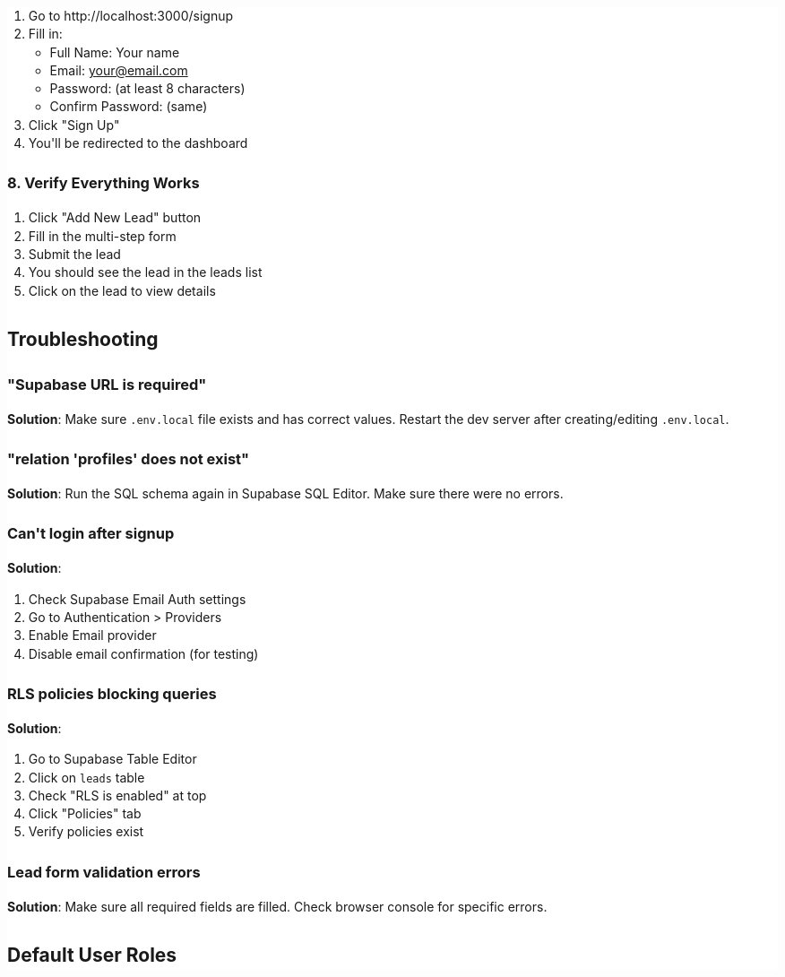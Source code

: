 1. Go to http://localhost:3000/signup
2. Fill in:
   - Full Name: Your name
   - Email: your@email.com
   - Password: (at least 8 characters)
   - Confirm Password: (same)
3. Click "Sign Up"
4. You'll be redirected to the dashboard

### 8. Verify Everything Works

1. Click "Add New Lead" button
2. Fill in the multi-step form
3. Submit the lead
4. You should see the lead in the leads list
5. Click on the lead to view details

## Troubleshooting

### "Supabase URL is required"

**Solution**: Make sure `.env.local` file exists and has correct values. Restart the dev server after creating/editing `.env.local`.

### "relation 'profiles' does not exist"

**Solution**: Run the SQL schema again in Supabase SQL Editor. Make sure there were no errors.

### Can't login after signup

**Solution**: 
1. Check Supabase Email Auth settings
2. Go to Authentication > Providers
3. Enable Email provider
4. Disable email confirmation (for testing)

### RLS policies blocking queries

**Solution**: 
1. Go to Supabase Table Editor
2. Click on `leads` table
3. Check "RLS is enabled" at top
4. Click "Policies" tab
5. Verify policies exist

### Lead form validation errors

**Solution**: Make sure all required fields are filled. Check browser console for specific errors.

## Default User Roles
